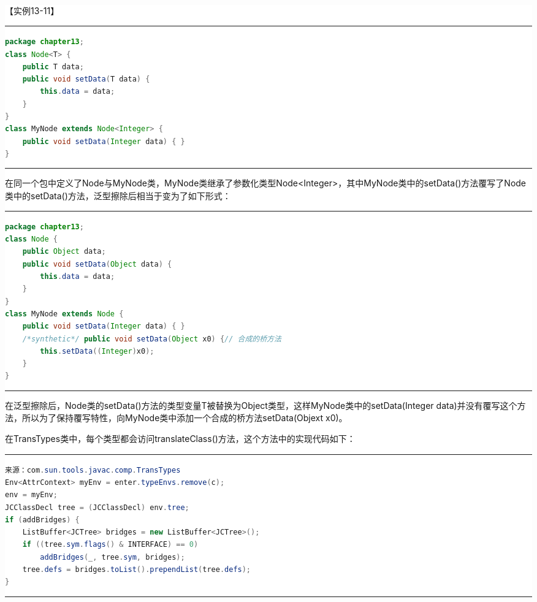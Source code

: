 【实例13\-11】

---

```java
package chapter13;
class Node<T> { 
    public T data; 
    public void setData(T data) {
        this.data = data;
    }
}
class MyNode extends Node<Integer> { 
    public void setData(Integer data) { }
}
```

---

在同一个包中定义了Node与MyNode类，MyNode类继承了参数化类型Node\<Integer\>，其中MyNode类中的setData\(\)方法覆写了Node类中的setData\(\)方法，泛型擦除后相当于变为了如下形式： 

---

```java
package chapter13;
class Node {
    public Object data; 
    public void setData(Object data) {
        this.data = data;
    }
}
class MyNode extends Node {     
    public void setData(Integer data) { }     
    /*synthetic*/ public void setData(Object x0) {// 合成的桥方法
        this.setData((Integer)x0);
    }
}
```

---

在泛型擦除后，Node类的setData\(\)方法的类型变量T被替换为Object类型，这样MyNode类中的setData\(Integer data\)并没有覆写这个方法，所以为了保持覆写特性，向MyNode类中添加一个合成的桥方法setData\(Objext x0\)。 

在TransTypes类中，每个类型都会访问translateClass\(\)方法，这个方法中的实现代码如下： 

---

```java
来源：com.sun.tools.javac.comp.TransTypes
Env<AttrContext> myEnv = enter.typeEnvs.remove(c);
env = myEnv;
JCClassDecl tree = (JCClassDecl) env.tree;
if (addBridges) {
    ListBuffer<JCTree> bridges = new ListBuffer<JCTree>();
    if ((tree.sym.flags() & INTERFACE) == 0)
        addBridges(_, tree.sym, bridges);
    tree.defs = bridges.toList().prependList(tree.defs);
}
```

---